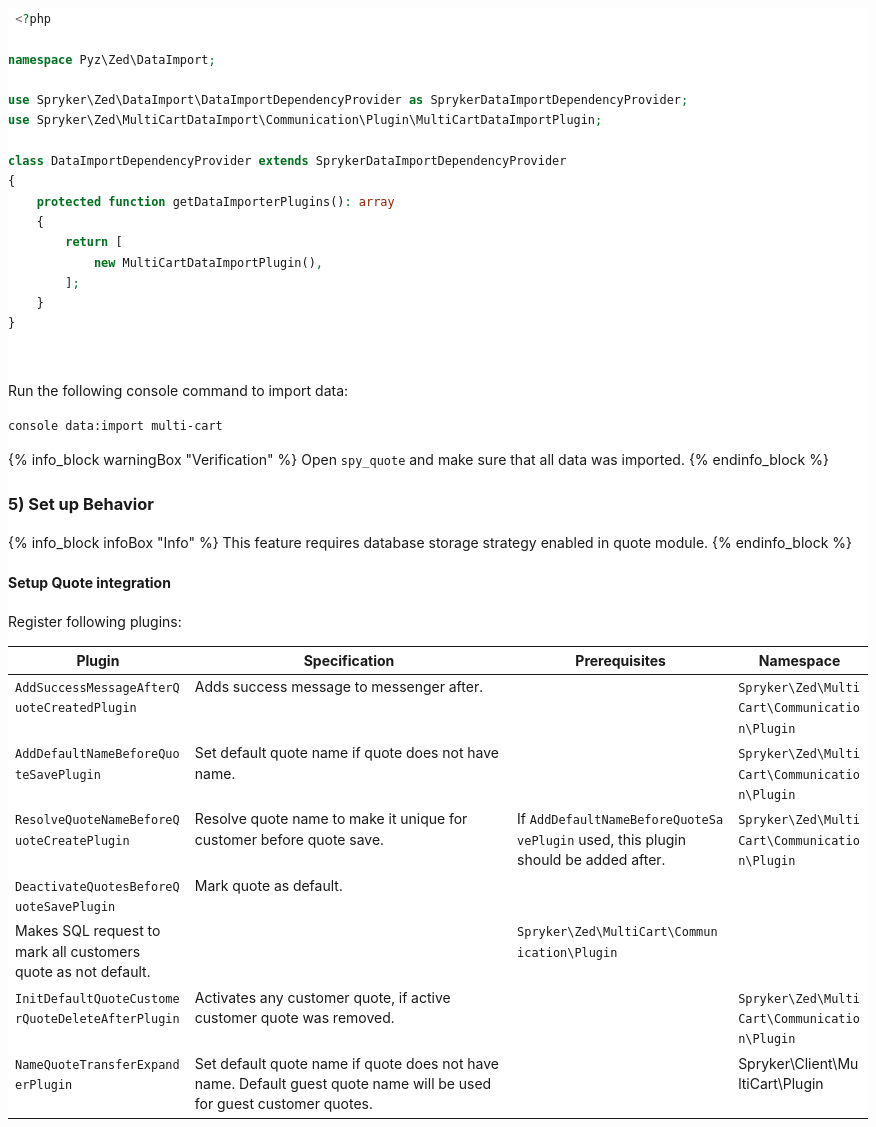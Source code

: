 ```php    
 <?php
 
namespace Pyz\Zed\DataImport;
 
use Spryker\Zed\DataImport\DataImportDependencyProvider as SprykerDataImportDependencyProvider;
use Spryker\Zed\MultiCartDataImport\Communication\Plugin\MultiCartDataImportPlugin;
 
class DataImportDependencyProvider extends SprykerDataImportDependencyProvider
{
    protected function getDataImporterPlugins(): array
    {
        return [
            new MultiCartDataImportPlugin(),
        ];
    }
}

```
<br />
</details>

Run the following console command to import data:
```bash
console data:import multi-cart
```

{% info_block warningBox "Verification" %}
Open `spy_quote` and make sure that all data was imported.
{% endinfo_block %}

### 5) Set up Behavior

{% info_block infoBox "Info" %}
This feature requires database storage strategy enabled in quote module.
{% endinfo_block %}

#### Setup Quote integration

Register following plugins:

| Plugin | Specification | Prerequisites | Namespace |
| --- | --- | --- | --- |
| `AddSuccessMessageAfterQuoteCreatedPlugin` | Adds success message to messenger after. |  | `Spryker\Zed\MultiCart\Communication\Plugin` |
| `AddDefaultNameBeforeQuoteSavePlugin` | Set default quote name if quote does not have name. |  | `Spryker\Zed\MultiCart\Communication\Plugin` |
| `ResolveQuoteNameBeforeQuoteCreatePlugin` | Resolve quote name to make it unique for customer before quote save. | If `AddDefaultNameBeforeQuoteSavePlugin` used, this plugin should be added after. | `Spryker\Zed\MultiCart\Communication\Plugin` |
| `DeactivateQuotesBeforeQuoteSavePlugin` | Mark quote as default.
Makes SQL request to mark all customers quote as not default.  |  | `Spryker\Zed\MultiCart\Communication\Plugin` |
| `InitDefaultQuoteCustomerQuoteDeleteAfterPlugin` | Activates any customer quote, if active customer quote was removed. |  | `Spryker\Zed\MultiCart\Communication\Plugin` |
| `NameQuoteTransferExpanderPlugin` | Set default quote name if quote does not have name. Default guest quote name will be used for guest customer quotes. |  | Spryker\Client\MultiCart\Plugin |
